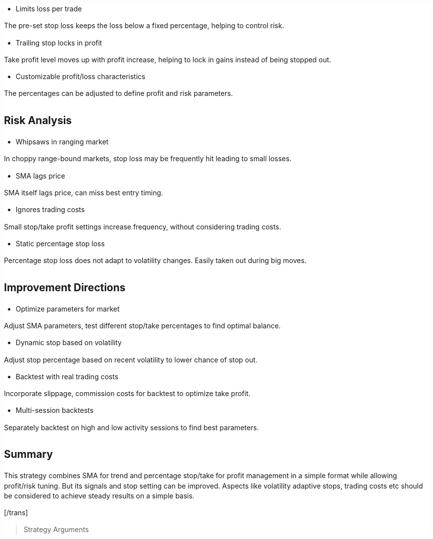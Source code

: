 - Limits loss per trade

The pre-set stop loss keeps the loss below a fixed percentage, helping to control risk.

- Trailing stop locks in profit

Take profit level moves up with profit increase, helping to lock in gains instead of being stopped out.

- Customizable profit/loss characteristics 

The percentages can be adjusted to define profit and risk parameters.

## Risk Analysis

- Whipsaws in ranging market

In choppy range-bound markets, stop loss may be frequently hit leading to small losses.

- SMA lags price

SMA itself lags price, can miss best entry timing.

- Ignores trading costs

Small stop/take profit settings increase frequency, without considering trading costs.

- Static percentage stop loss 

Percentage stop loss does not adapt to volatility changes. Easily taken out during big moves.

## Improvement Directions

- Optimize parameters for market

Adjust SMA parameters, test different stop/take percentages to find optimal balance.

- Dynamic stop based on volatility

Adjust stop percentage based on recent volatility to lower chance of stop out.

- Backtest with real trading costs

Incorporate slippage, commission costs for backtest to optimize take profit.

- Multi-session backtests

Separately backtest on high and low activity sessions to find best parameters.

## Summary

This strategy combines SMA for trend and percentage stop/take for profit management in a simple format while allowing profit/risk tuning. But its signals and stop setting can be improved. Aspects like volatility adaptive stops, trading costs etc should be considered to achieve steady results on a simple basis.

[/trans]

> Strategy Arguments
